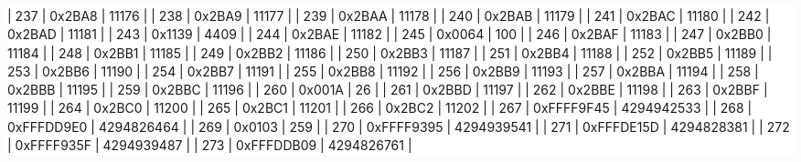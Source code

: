 |     237 | 0x2BA8      |       11176 |
|     238 | 0x2BA9      |       11177 |
|     239 | 0x2BAA      |       11178 |
|     240 | 0x2BAB      |       11179 |
|     241 | 0x2BAC      |       11180 |
|     242 | 0x2BAD      |       11181 |
|     243 | 0x1139      |        4409 |
|     244 | 0x2BAE      |       11182 |
|     245 | 0x0064      |         100 |
|     246 | 0x2BAF      |       11183 |
|     247 | 0x2BB0      |       11184 |
|     248 | 0x2BB1      |       11185 |
|     249 | 0x2BB2      |       11186 |
|     250 | 0x2BB3      |       11187 |
|     251 | 0x2BB4      |       11188 |
|     252 | 0x2BB5      |       11189 |
|     253 | 0x2BB6      |       11190 |
|     254 | 0x2BB7      |       11191 |
|     255 | 0x2BB8      |       11192 |
|     256 | 0x2BB9      |       11193 |
|     257 | 0x2BBA      |       11194 |
|     258 | 0x2BBB      |       11195 |
|     259 | 0x2BBC      |       11196 |
|     260 | 0x001A      |          26 |
|     261 | 0x2BBD      |       11197 |
|     262 | 0x2BBE      |       11198 |
|     263 | 0x2BBF      |       11199 |
|     264 | 0x2BC0      |       11200 |
|     265 | 0x2BC1      |       11201 |
|     266 | 0x2BC2      |       11202 |
|     267 | 0xFFFF9F45  |  4294942533 |
|     268 | 0xFFFDD9E0  |  4294826464 |
|     269 | 0x0103      |         259 |
|     270 | 0xFFFF9395  |  4294939541 |
|     271 | 0xFFFDE15D  |  4294828381 |
|     272 | 0xFFFF935F  |  4294939487 |
|     273 | 0xFFFDDB09  |  4294826761 |
